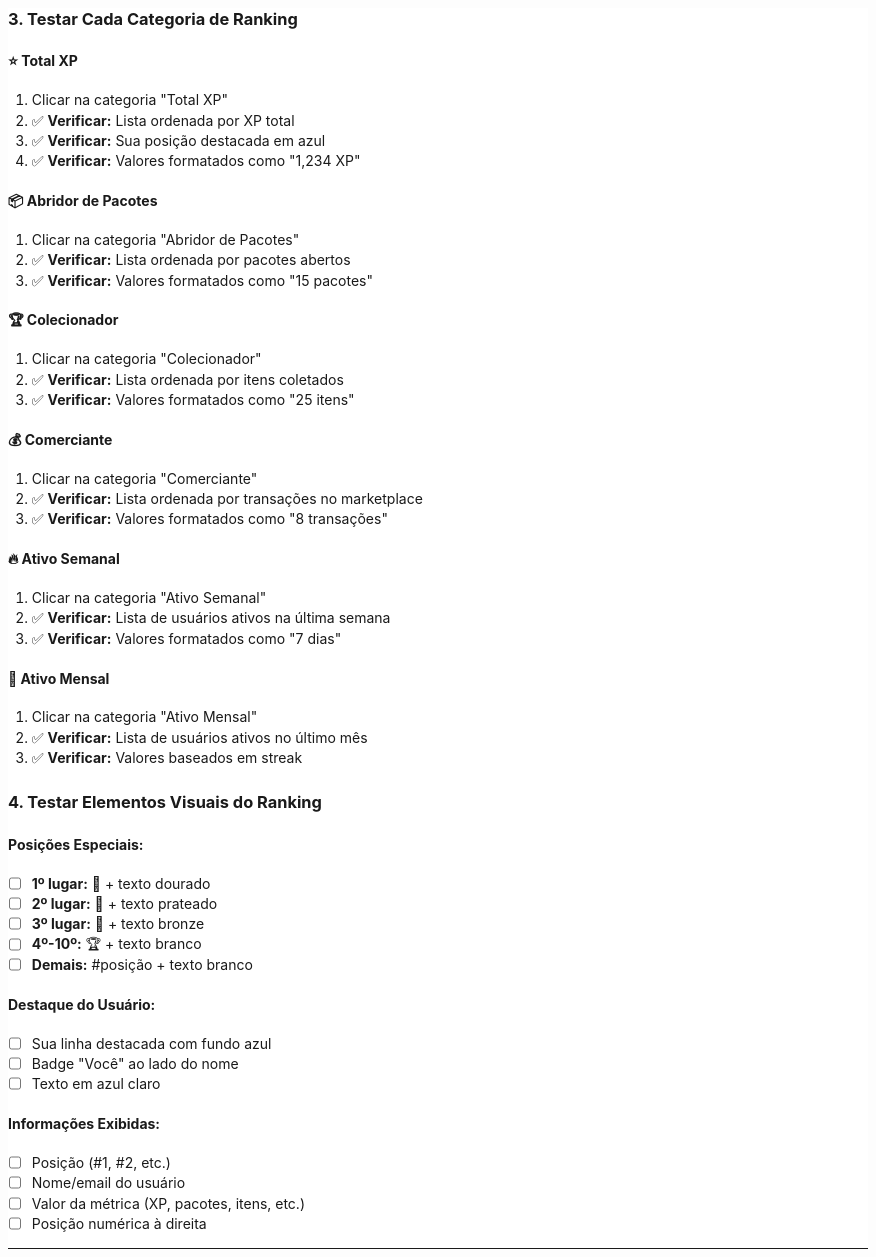 ### **3. Testar Cada Categoria de Ranking**

#### **⭐ Total XP**
1. Clicar na categoria "Total XP"
2. ✅ **Verificar:** Lista ordenada por XP total
3. ✅ **Verificar:** Sua posição destacada em azul
4. ✅ **Verificar:** Valores formatados como "1,234 XP"

#### **📦 Abridor de Pacotes**
1. Clicar na categoria "Abridor de Pacotes"
2. ✅ **Verificar:** Lista ordenada por pacotes abertos
3. ✅ **Verificar:** Valores formatados como "15 pacotes"

#### **🏆 Colecionador**
1. Clicar na categoria "Colecionador"
2. ✅ **Verificar:** Lista ordenada por itens coletados
3. ✅ **Verificar:** Valores formatados como "25 itens"

#### **💰 Comerciante**
1. Clicar na categoria "Comerciante"
2. ✅ **Verificar:** Lista ordenada por transações no marketplace
3. ✅ **Verificar:** Valores formatados como "8 transações"

#### **🔥 Ativo Semanal**
1. Clicar na categoria "Ativo Semanal"
2. ✅ **Verificar:** Lista de usuários ativos na última semana
3. ✅ **Verificar:** Valores formatados como "7 dias"

#### **📅 Ativo Mensal**
1. Clicar na categoria "Ativo Mensal"
2. ✅ **Verificar:** Lista de usuários ativos no último mês
3. ✅ **Verificar:** Valores baseados em streak

### **4. Testar Elementos Visuais do Ranking**

#### **Posições Especiais:**
- [ ] **1º lugar:** 👑 + texto dourado
- [ ] **2º lugar:** 🥈 + texto prateado
- [ ] **3º lugar:** 🥉 + texto bronze
- [ ] **4º-10º:** 🏆 + texto branco
- [ ] **Demais:** #posição + texto branco

#### **Destaque do Usuário:**
- [ ] Sua linha destacada com fundo azul
- [ ] Badge "Você" ao lado do nome
- [ ] Texto em azul claro

#### **Informações Exibidas:**
- [ ] Posição (#1, #2, etc.)
- [ ] Nome/email do usuário
- [ ] Valor da métrica (XP, pacotes, itens, etc.)
- [ ] Posição numérica à direita

---